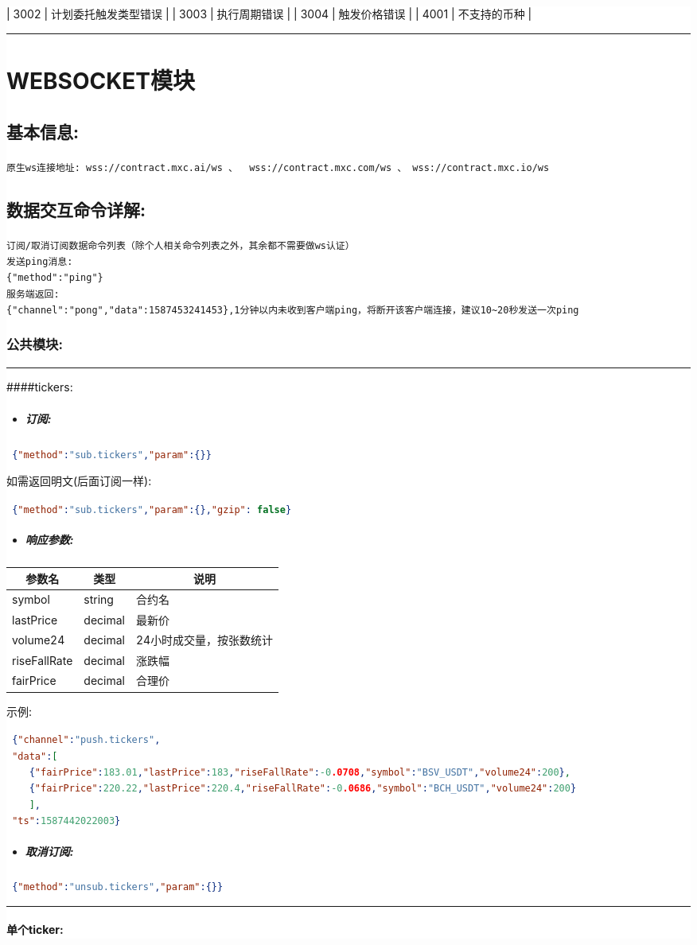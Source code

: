   | 3002  | 计划委托触发类型错误  |
  | 3003  | 执行周期错误  |
  | 3004  | 触发价格错误  |
  | 4001  | 不支持的币种  |
***


# WEBSOCKET模块

## 基本信息:
	原生ws连接地址: wss://contract.mxc.ai/ws 、  wss://contract.mxc.com/ws 、 wss://contract.mxc.io/ws

## 数据交互命令详解:
    订阅/取消订阅数据命令列表（除个人相关命令列表之外，其余都不需要做ws认证）
    发送ping消息:
    {"method":"ping"}
    服务端返回:
    {"channel":"pong","data":1587453241453},1分钟以内未收到客户端ping，将断开该客户端连接，建议10~20秒发送一次ping
### 公共模块:
***
####tickers: 

+ ##### 订阅:
```json
 {"method":"sub.tickers","param":{}}
```
如需返回明文(后面订阅一样):
```json
 {"method":"sub.tickers","param":{},"gzip": false}
```
  - ##### 响应参数:
	
| 参数名  | 类型  | 说明  |
| ------------ | ------------ | ------------ |
| symbol  | string | 合约名 |
| lastPrice  | decimal  | 最新价 |
| volume24  | decimal  | 24小时成交量，按张数统计 |
| riseFallRate  | decimal  | 涨跌幅 |
| fairPrice  | decimal  | 合理价 |
示例:
```json
 {"channel":"push.tickers",
 "data":[
    {"fairPrice":183.01,"lastPrice":183,"riseFallRate":-0.0708,"symbol":"BSV_USDT","volume24":200},
    {"fairPrice":220.22,"lastPrice":220.4,"riseFallRate":-0.0686,"symbol":"BCH_USDT","volume24":200}
    ],
 "ts":1587442022003}
```
+ ##### 取消订阅:
```json
 {"method":"unsub.tickers","param":{}}
```
***
#### 单个ticker: 
